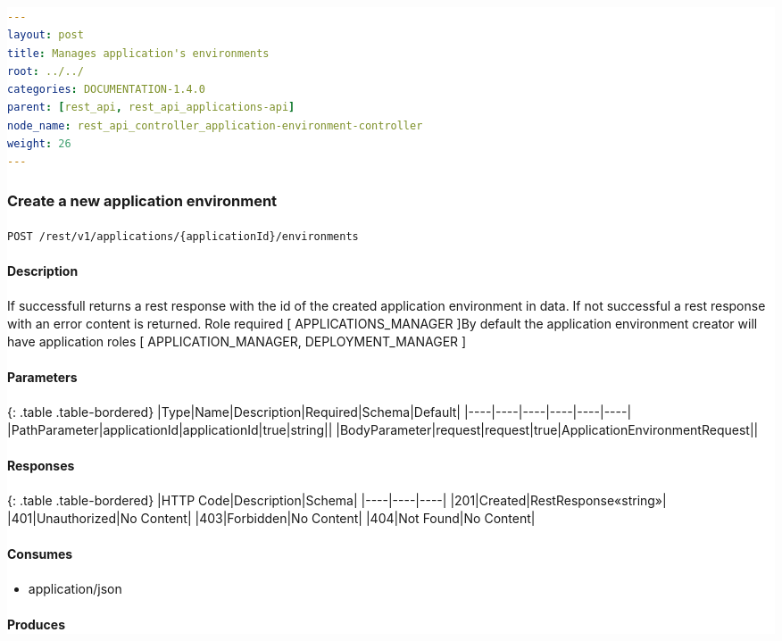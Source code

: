 ```yaml
---
layout: post
title: Manages application's environments
root: ../../
categories: DOCUMENTATION-1.4.0
parent: [rest_api, rest_api_applications-api]
node_name: rest_api_controller_application-environment-controller
weight: 26
---
```


### Create a new application environment
```
POST /rest/v1/applications/{applicationId}/environments
```

#### Description

If successfull returns a rest response with the id of the created application environment in data. If not successful a rest response with an error content is returned. Role required [ APPLICATIONS_MANAGER ]By default the application environment creator will have application roles [ APPLICATION_MANAGER, DEPLOYMENT_MANAGER ]

#### Parameters

{: .table .table-bordered}
|Type|Name|Description|Required|Schema|Default|
|----|----|----|----|----|----|
|PathParameter|applicationId|applicationId|true|string||
|BodyParameter|request|request|true|ApplicationEnvironmentRequest||


#### Responses

{: .table .table-bordered}
|HTTP Code|Description|Schema|
|----|----|----|
|201|Created|RestResponse«string»|
|401|Unauthorized|No Content|
|403|Forbidden|No Content|
|404|Not Found|No Content|


#### Consumes

* application/json

#### Produces
